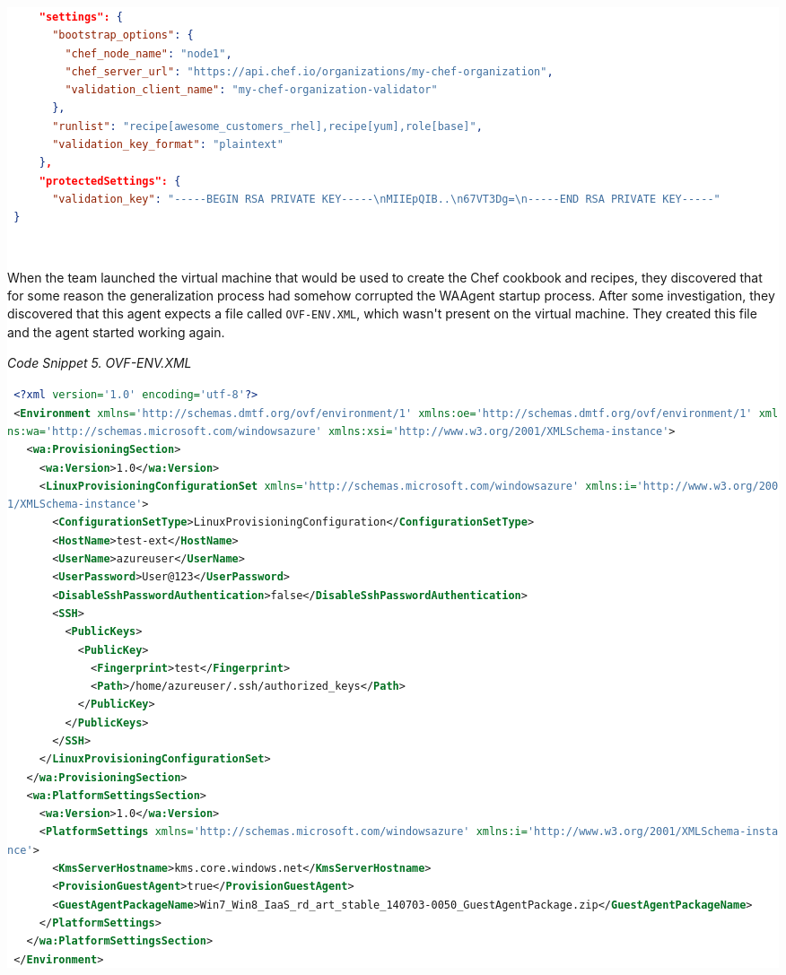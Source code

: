```json
     "settings": {
       "bootstrap_options": {
         "chef_node_name": "node1",
         "chef_server_url": "https://api.chef.io/organizations/my-chef-organization",
         "validation_client_name": "my-chef-organization-validator"
       },
       "runlist": "recipe[awesome_customers_rhel],recipe[yum],role[base]",
       "validation_key_format": "plaintext"
     },
     "protectedSettings": {
       "validation_key": "-----BEGIN RSA PRIVATE KEY-----\nMIIEpQIB..\n67VT3Dg=\n-----END RSA PRIVATE KEY-----"
 }

```

<br/>

When the team launched the virtual machine that would be used to create the Chef cookbook and recipes, they discovered that for some reason the generalization process had somehow corrupted the WAAgent startup process. After some investigation, they discovered that this agent expects a file called `OVF-ENV.XML`, which wasn't present on the virtual machine. They created this file and the agent started working again.

*Code Snippet 5. OVF-ENV.XML*

```xml
 <?xml version='1.0' encoding='utf-8'?>
 <Environment xmlns='http://schemas.dmtf.org/ovf/environment/1' xmlns:oe='http://schemas.dmtf.org/ovf/environment/1' xmlns:wa='http://schemas.microsoft.com/windowsazure' xmlns:xsi='http://www.w3.org/2001/XMLSchema-instance'>
   <wa:ProvisioningSection>
     <wa:Version>1.0</wa:Version>
     <LinuxProvisioningConfigurationSet xmlns='http://schemas.microsoft.com/windowsazure' xmlns:i='http://www.w3.org/2001/XMLSchema-instance'>
       <ConfigurationSetType>LinuxProvisioningConfiguration</ConfigurationSetType>
       <HostName>test-ext</HostName>
       <UserName>azureuser</UserName>
       <UserPassword>User@123</UserPassword>
       <DisableSshPasswordAuthentication>false</DisableSshPasswordAuthentication>
       <SSH>
         <PublicKeys>
           <PublicKey>
             <Fingerprint>test</Fingerprint>
             <Path>/home/azureuser/.ssh/authorized_keys</Path>
           </PublicKey>
         </PublicKeys>
       </SSH>
     </LinuxProvisioningConfigurationSet>
   </wa:ProvisioningSection>
   <wa:PlatformSettingsSection>
     <wa:Version>1.0</wa:Version>
     <PlatformSettings xmlns='http://schemas.microsoft.com/windowsazure' xmlns:i='http://www.w3.org/2001/XMLSchema-instance'>
       <KmsServerHostname>kms.core.windows.net</KmsServerHostname>
       <ProvisionGuestAgent>true</ProvisionGuestAgent>
       <GuestAgentPackageName>Win7_Win8_IaaS_rd_art_stable_140703-0050_GuestAgentPackage.zip</GuestAgentPackageName>
     </PlatformSettings>
   </wa:PlatformSettingsSection>
 </Environment>

```
